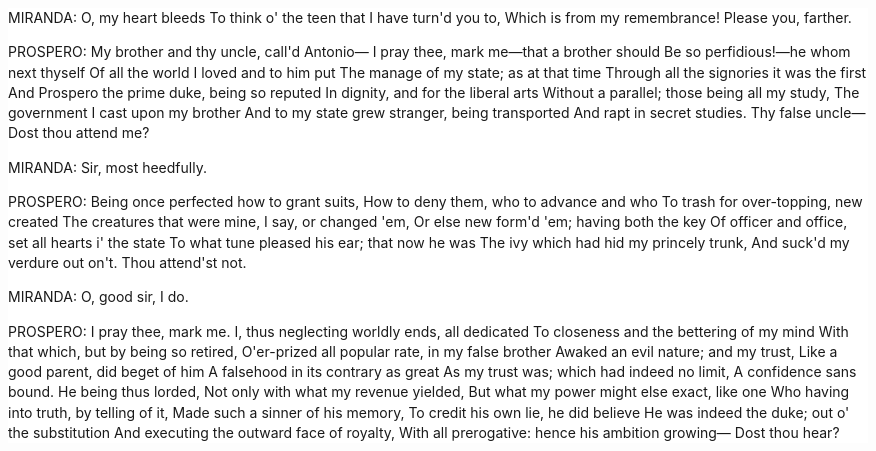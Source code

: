 
MIRANDA:  O, my heart bleeds
 To think o' the teen that I have turn'd you to,
 Which is from my remembrance! Please you, farther.
   

PROSPERO:  My brother and thy uncle, call'd Antonio—
 I pray thee, mark me—that a brother should
 Be so perfidious!—he whom next thyself
 Of all the world I loved and to him put
 The manage of my state; as at that time
 Through all the signories it was the first
 And Prospero the prime duke, being so reputed
 In dignity, and for the liberal arts
 Without a parallel; those being all my study,
 The government I cast upon my brother
 And to my state grew stranger, being transported
 And rapt in secret studies. Thy false uncle—
 Dost thou attend me?
   

MIRANDA:  Sir, most heedfully.
  

PROSPERO:  Being once perfected how to grant suits,
 How to deny them, who to advance and who
 To trash for over-topping, new created
 The creatures that were mine, I say, or changed 'em,
 Or else new form'd 'em; having both the key
 Of officer and office, set all hearts i' the state
 To what tune pleased his ear; that now he was
 The ivy which had hid my princely trunk,
 And suck'd my verdure out on't. Thou attend'st not.
   

MIRANDA:  O, good sir, I do.
  

PROSPERO:  I pray thee, mark me.
 I, thus neglecting worldly ends, all dedicated
 To closeness and the bettering of my mind
 With that which, but by being so retired,
 O'er-prized all popular rate, in my false brother
 Awaked an evil nature; and my trust,
 Like a good parent, did beget of him
 A falsehood in its contrary as great
 As my trust was; which had indeed no limit,
 A confidence sans bound. He being thus lorded,
 Not only with what my revenue yielded,
 But what my power might else exact, like one
 Who having into truth, by telling of it,
 Made such a sinner of his memory,
 To credit his own lie, he did believe
 He was indeed the duke; out o' the substitution
 And executing the outward face of royalty,
 With all prerogative: hence his ambition growing—
 Dost thou hear?
   